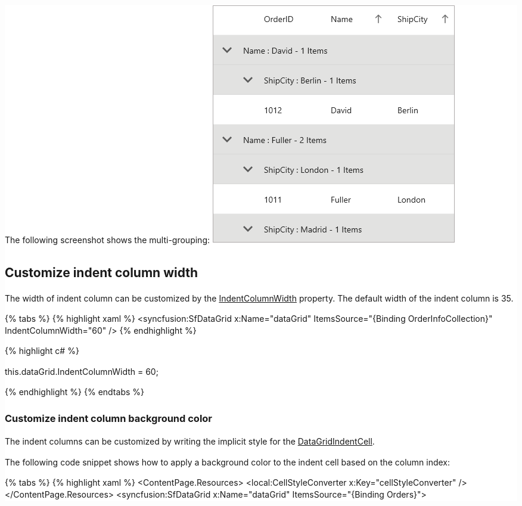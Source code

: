 The following screenshot shows the multi-grouping:
![DataGrid with multi-column grouping](Images\Grouping\maui-datagrid-multiple-grouping.png)

## Customize indent column width

The width of indent column can be customized by the [IndentColumnWidth](https://help.syncfusion.com/cr/maui/Syncfusion.Maui.DataGrid.SfDataGrid.html#Syncfusion_Maui_DataGrid_SfDataGrid_IndentColumnWidthProperty) property. The default width of the indent column is 35.

{% tabs %}
{% highlight xaml %}
<syncfusion:SfDataGrid  x:Name="dataGrid"
                        ItemsSource="{Binding OrderInfoCollection}"
                        IndentColumnWidth="60" />
{% endhighlight %}

{% highlight c# %}

this.dataGrid.IndentColumnWidth = 60;

{% endhighlight %}
{% endtabs %}

### Customize indent column background color

The indent columns can be customized by writing the implicit style for the [DataGridIndentCell](https://help.syncfusion.com/cr/maui/Syncfusion.Maui.DataGrid.DataGridIndentCell.html). 

The following code snippet shows how to apply a background color to the indent cell based on the column index:

{% tabs %}
{% highlight xaml %}
    <ContentPage.Resources>
        <ResourceDictionary>
            <local:CellStyleConverter x:Key="cellStyleConverter" />
            <Style  TargetType="syncfusion:DataGridIndentCell">
                <Setter Property="Background"
                        Value="{Binding Source={RelativeSource Mode=Self}, 
                        Converter={StaticResource 
                        Key=cellStyleConverter}}" />
            </Style>
        </ResourceDictionary>
    </ContentPage.Resources>
    <syncfusion:SfDataGrid  x:Name="dataGrid"
                        ItemsSource="{Binding Orders}">